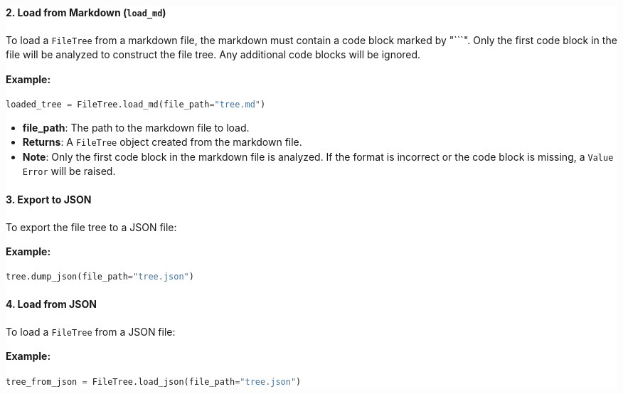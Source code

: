#### 2. **Load from Markdown (`load_md`)**

To load a `FileTree` from a markdown file, the markdown must contain a code block marked by "```". Only the first code block in the file will be analyzed to construct the file tree. Any additional code blocks will be ignored.

**Example:**
```python
loaded_tree = FileTree.load_md(file_path="tree.md")
```

- **file_path**: The path to the markdown file to load.
- **Returns**: A `FileTree` object created from the markdown file.
- **Note**: Only the first code block in the markdown file is analyzed. If the format is incorrect or the code block is missing, a `ValueError` will be raised.

#### 3. **Export to JSON**

To export the file tree to a JSON file:

**Example:**
```python
tree.dump_json(file_path="tree.json")
```

#### 4. **Load from JSON**

To load a `FileTree` from a JSON file:

**Example:**
```python
tree_from_json = FileTree.load_json(file_path="tree.json")
```
